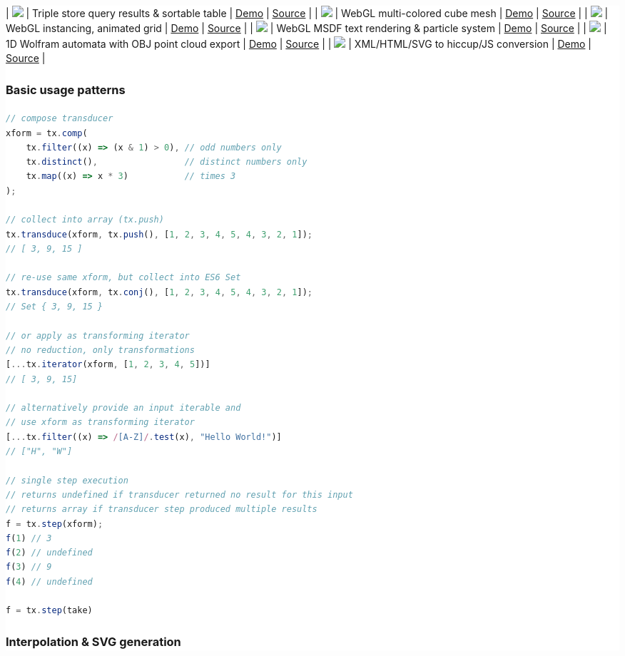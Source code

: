 | <img src="https://raw.githubusercontent.com/thi-ng/umbrella/develop/assets/examples/triple-query.png" width="240"/>                  | Triple store query results & sortable table                                      | [Demo](https://demo.thi.ng/umbrella/triple-query/)        | [Source](https://github.com/thi-ng/umbrella/tree/develop/examples/triple-query)        |
| <img src="https://raw.githubusercontent.com/thi-ng/umbrella/develop/assets/examples/webgl-cube.png" width="240"/>                    | WebGL multi-colored cube mesh                                                    | [Demo](https://demo.thi.ng/umbrella/webgl-cube/)          | [Source](https://github.com/thi-ng/umbrella/tree/develop/examples/webgl-cube)          |
| <img src="https://raw.githubusercontent.com/thi-ng/umbrella/develop/assets/examples/webgl-grid.jpg" width="240"/>                    | WebGL instancing, animated grid                                                  | [Demo](https://demo.thi.ng/umbrella/webgl-grid/)          | [Source](https://github.com/thi-ng/umbrella/tree/develop/examples/webgl-grid)          |
| <img src="https://raw.githubusercontent.com/thi-ng/umbrella/develop/assets/examples/webgl-msdf.jpg" width="240"/>                    | WebGL MSDF text rendering & particle system                                      | [Demo](https://demo.thi.ng/umbrella/webgl-msdf/)          | [Source](https://github.com/thi-ng/umbrella/tree/develop/examples/webgl-msdf)          |
| <img src="https://raw.githubusercontent.com/thi-ng/umbrella/develop/assets/examples/wolfram.png" width="240"/>                       | 1D Wolfram automata with OBJ point cloud export                                  | [Demo](https://demo.thi.ng/umbrella/wolfram/)             | [Source](https://github.com/thi-ng/umbrella/tree/develop/examples/wolfram)             |
| <img src="https://raw.githubusercontent.com/thi-ng/umbrella/develop/assets/examples/xml-converter.png" width="240"/>                 | XML/HTML/SVG to hiccup/JS conversion                                             | [Demo](https://demo.thi.ng/umbrella/xml-converter/)       | [Source](https://github.com/thi-ng/umbrella/tree/develop/examples/xml-converter)       |

### Basic usage patterns

```ts
// compose transducer
xform = tx.comp(
    tx.filter((x) => (x & 1) > 0), // odd numbers only
    tx.distinct(),                 // distinct numbers only
    tx.map((x) => x * 3)           // times 3
);

// collect into array (tx.push)
tx.transduce(xform, tx.push(), [1, 2, 3, 4, 5, 4, 3, 2, 1]);
// [ 3, 9, 15 ]

// re-use same xform, but collect into ES6 Set
tx.transduce(xform, tx.conj(), [1, 2, 3, 4, 5, 4, 3, 2, 1]);
// Set { 3, 9, 15 }

// or apply as transforming iterator
// no reduction, only transformations
[...tx.iterator(xform, [1, 2, 3, 4, 5])]
// [ 3, 9, 15]

// alternatively provide an input iterable and
// use xform as transforming iterator
[...tx.filter((x) => /[A-Z]/.test(x), "Hello World!")]
// ["H", "W"]

// single step execution
// returns undefined if transducer returned no result for this input
// returns array if transducer step produced multiple results
f = tx.step(xform);
f(1) // 3
f(2) // undefined
f(3) // 9
f(4) // undefined

f = tx.step(take)
```

### Interpolation & SVG generation
